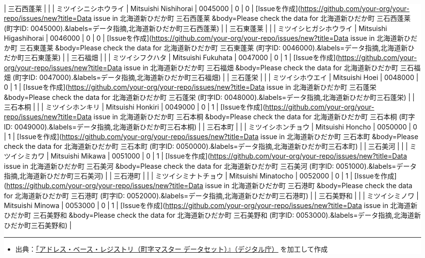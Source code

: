 | 三石西蓬莱 |  |  | ミツイシニシホウライ   | Mitsuishi Nishihorai | 0045000 | 0 | 0 | [Issueを作成](https://github.com/your-org/your-repo/issues/new?title=Data issue in 北海道新ひだか町 三石西蓬莱  &body=Please check the data for 北海道新ひだか町 三石西蓬莱   (町字ID: 0045000).&labels=データ指摘,北海道新ひだか町三石西蓬莱) |
| 三石東蓬莱 |  |  | ミツイシヒガシホウライ   | Mitsuishi Higashihorai | 0046000 | 0 | 0 | [Issueを作成](https://github.com/your-org/your-repo/issues/new?title=Data issue in 北海道新ひだか町 三石東蓬莱  &body=Please check the data for 北海道新ひだか町 三石東蓬莱   (町字ID: 0046000).&labels=データ指摘,北海道新ひだか町三石東蓬莱) |
| 三石福畑 |  |  | ミツイシフクハタ   | Mitsuishi Fukuhata | 0047000 | 0 | 1 | [Issueを作成](https://github.com/your-org/your-repo/issues/new?title=Data issue in 北海道新ひだか町 三石福畑  &body=Please check the data for 北海道新ひだか町 三石福畑   (町字ID: 0047000).&labels=データ指摘,北海道新ひだか町三石福畑) |
| 三石蓬栄 |  |  | ミツイシホウエイ   | Mitsuishi Hoei | 0048000 | 0 | 1 | [Issueを作成](https://github.com/your-org/your-repo/issues/new?title=Data issue in 北海道新ひだか町 三石蓬栄  &body=Please check the data for 北海道新ひだか町 三石蓬栄   (町字ID: 0048000).&labels=データ指摘,北海道新ひだか町三石蓬栄) |
| 三石本桐 |  |  | ミツイシホンキリ   | Mitsuishi Honkiri | 0049000 | 0 | 1 | [Issueを作成](https://github.com/your-org/your-repo/issues/new?title=Data issue in 北海道新ひだか町 三石本桐  &body=Please check the data for 北海道新ひだか町 三石本桐   (町字ID: 0049000).&labels=データ指摘,北海道新ひだか町三石本桐) |
| 三石本町 |  |  | ミツイシホンチョウ   | Mitsuishi Honcho | 0050000 | 0 | 1 | [Issueを作成](https://github.com/your-org/your-repo/issues/new?title=Data issue in 北海道新ひだか町 三石本町  &body=Please check the data for 北海道新ひだか町 三石本町   (町字ID: 0050000).&labels=データ指摘,北海道新ひだか町三石本町) |
| 三石美河 |  |  | ミツイシミカワ   | Mitsuishi Mikawa | 0051000 | 0 | 1 | [Issueを作成](https://github.com/your-org/your-repo/issues/new?title=Data issue in 北海道新ひだか町 三石美河  &body=Please check the data for 北海道新ひだか町 三石美河   (町字ID: 0051000).&labels=データ指摘,北海道新ひだか町三石美河) |
| 三石港町 |  |  | ミツイシミナトチョウ   | Mitsuishi Minatocho | 0052000 | 0 | 1 | [Issueを作成](https://github.com/your-org/your-repo/issues/new?title=Data issue in 北海道新ひだか町 三石港町  &body=Please check the data for 北海道新ひだか町 三石港町   (町字ID: 0052000).&labels=データ指摘,北海道新ひだか町三石港町) |
| 三石美野和 |  |  | ミツイシミノワ   | Mitsuishi Minowa | 0053000 | 0 | 1 | [Issueを作成](https://github.com/your-org/your-repo/issues/new?title=Data issue in 北海道新ひだか町 三石美野和  &body=Please check the data for 北海道新ひだか町 三石美野和   (町字ID: 0053000).&labels=データ指摘,北海道新ひだか町三石美野和) |

---

- 出典：[「アドレス・ベース・レジストリ（町字マスター データセット）』（デジタル庁）](https://www.digital.go.jp/policies/base_registry_address/) を加工して作成